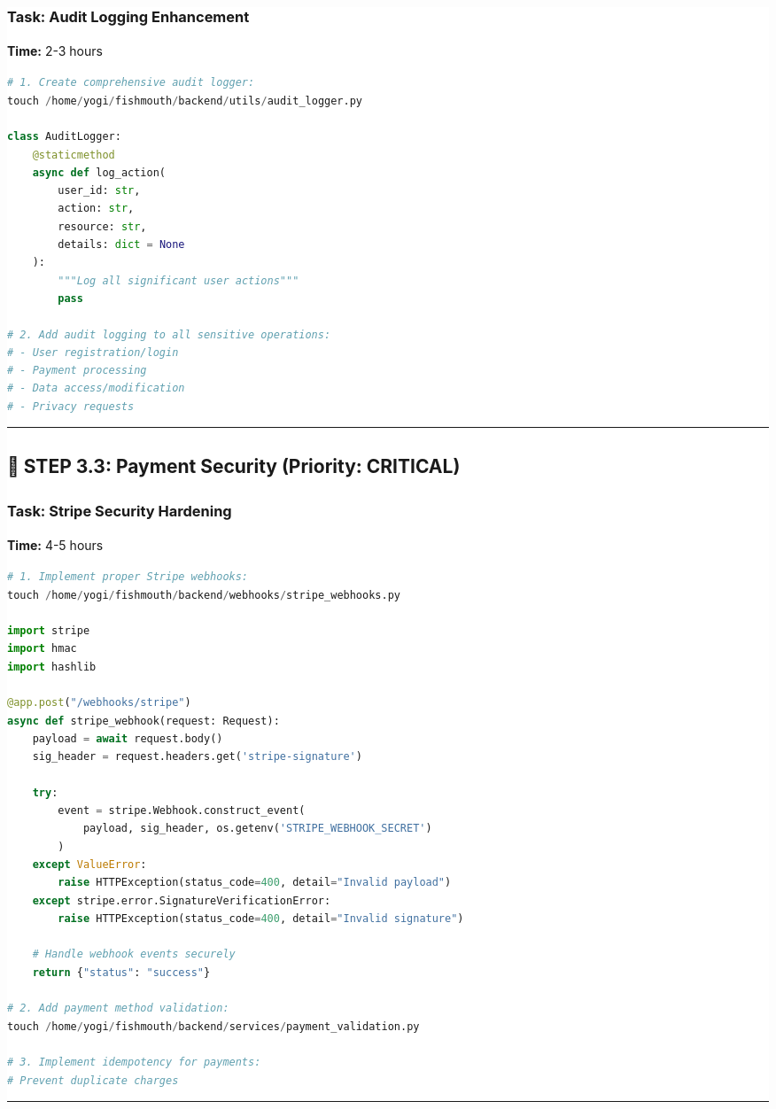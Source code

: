 ### **Task:** Audit Logging Enhancement
**Time:** 2-3 hours

```python
# 1. Create comprehensive audit logger:
touch /home/yogi/fishmouth/backend/utils/audit_logger.py

class AuditLogger:
    @staticmethod
    async def log_action(
        user_id: str,
        action: str, 
        resource: str,
        details: dict = None
    ):
        """Log all significant user actions"""
        pass

# 2. Add audit logging to all sensitive operations:
# - User registration/login
# - Payment processing
# - Data access/modification
# - Privacy requests
```

---

## 🎯 **STEP 3.3: Payment Security (Priority: CRITICAL)**

### **Task:** Stripe Security Hardening
**Time:** 4-5 hours

```python
# 1. Implement proper Stripe webhooks:
touch /home/yogi/fishmouth/backend/webhooks/stripe_webhooks.py

import stripe
import hmac
import hashlib

@app.post("/webhooks/stripe")
async def stripe_webhook(request: Request):
    payload = await request.body()
    sig_header = request.headers.get('stripe-signature')
    
    try:
        event = stripe.Webhook.construct_event(
            payload, sig_header, os.getenv('STRIPE_WEBHOOK_SECRET')
        )
    except ValueError:
        raise HTTPException(status_code=400, detail="Invalid payload")
    except stripe.error.SignatureVerificationError:
        raise HTTPException(status_code=400, detail="Invalid signature")
    
    # Handle webhook events securely
    return {"status": "success"}

# 2. Add payment method validation:
touch /home/yogi/fishmouth/backend/services/payment_validation.py

# 3. Implement idempotency for payments:
# Prevent duplicate charges
```

---